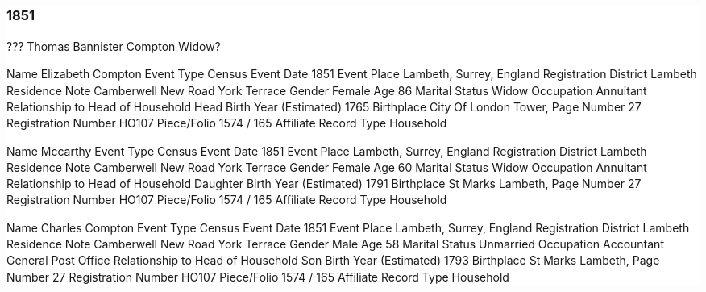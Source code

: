 ### 1851

??? Thomas Bannister Compton Widow?

Name    Elizabeth Compton
Event Type      Census
Event Date      1851
Event Place     Lambeth, Surrey, England
Registration District   Lambeth
Residence Note  Camberwell New Road York Terrace
Gender  Female
Age     86
Marital Status  Widow
Occupation      Annuitant
Relationship to Head of Household       Head
Birth Year (Estimated)  1765
Birthplace      City Of London Tower,
Page Number     27
Registration Number     HO107
Piece/Folio     1574 / 165
Affiliate Record Type   Household

Name    Mccarthy
Event Type      Census
Event Date      1851
Event Place     Lambeth, Surrey, England
Registration District   Lambeth
Residence Note  Camberwell New Road York Terrace
Gender  Female
Age     60
Marital Status  Widow
Occupation      Annuitant
Relationship to Head of Household       Daughter
Birth Year (Estimated)  1791
Birthplace      St Marks Lambeth,
Page Number     27
Registration Number     HO107
Piece/Folio     1574 / 165
Affiliate Record Type   Household

Name    Charles Compton
Event Type      Census
Event Date      1851
Event Place     Lambeth, Surrey, England
Registration District   Lambeth
Residence Note  Camberwell New Road York Terrace
Gender  Male
Age     58
Marital Status  Unmarried
Occupation      Accountant General Post Office
Relationship to Head of Household       Son
Birth Year (Estimated)  1793
Birthplace      St Marks Lambeth,
Page Number     27
Registration Number     HO107
Piece/Folio     1574 / 165
Affiliate Record Type   Household
